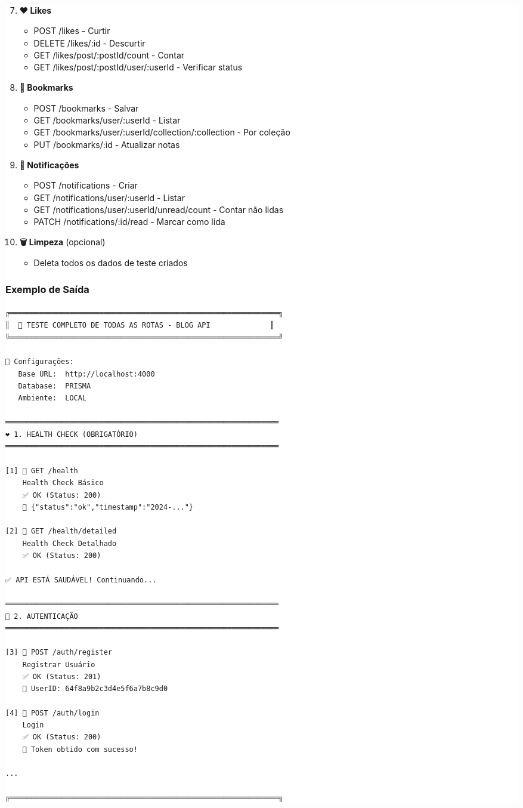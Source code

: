 7. **❤️ Likes**
    - POST /likes - Curtir
    - DELETE /likes/:id - Descurtir
    - GET /likes/post/:postId/count - Contar
    - GET /likes/post/:postId/user/:userId - Verificar status

8. **🔖 Bookmarks**
    - POST /bookmarks - Salvar
    - GET /bookmarks/user/:userId - Listar
    - GET /bookmarks/user/:userId/collection/:collection - Por coleção
    - PUT /bookmarks/:id - Atualizar notas

9. **🔔 Notificações**
    - POST /notifications - Criar
    - GET /notifications/user/:userId - Listar
    - GET /notifications/user/:userId/unread/count - Contar não lidas
    - PATCH /notifications/:id/read - Marcar como lida

10. **🗑️ Limpeza** (opcional)
    - Deleta todos os dados de teste criados

### **Exemplo de Saída**

```
╔═══════════════════════════════════════════════════════════════╗
║  🧪 TESTE COMPLETO DE TODAS AS ROTAS - BLOG API              ║
╚═══════════════════════════════════════════════════════════════╝

📌 Configurações:
   Base URL:  http://localhost:4000
   Database:  PRISMA
   Ambiente:  LOCAL

════════════════════════════════════════════════════════════════
❤️ 1. HEALTH CHECK (OBRIGATÓRIO)
════════════════════════════════════════════════════════════════

[1] 📍 GET /health
    Health Check Básico
    ✅ OK (Status: 200)
    📄 {"status":"ok","timestamp":"2024-..."}

[2] 📍 GET /health/detailed
    Health Check Detalhado
    ✅ OK (Status: 200)

✅ API ESTÁ SAUDÁVEL! Continuando...

════════════════════════════════════════════════════════════════
🔐 2. AUTENTICAÇÃO
════════════════════════════════════════════════════════════════

[3] 📍 POST /auth/register
    Registrar Usuário
    ✅ OK (Status: 201)
    👤 UserID: 64f8a9b2c3d4e5f6a7b8c9d0

[4] 📍 POST /auth/login
    Login
    ✅ OK (Status: 200)
    🔑 Token obtido com sucesso!

...

╔═══════════════════════════════════════════════════════════════╗
```